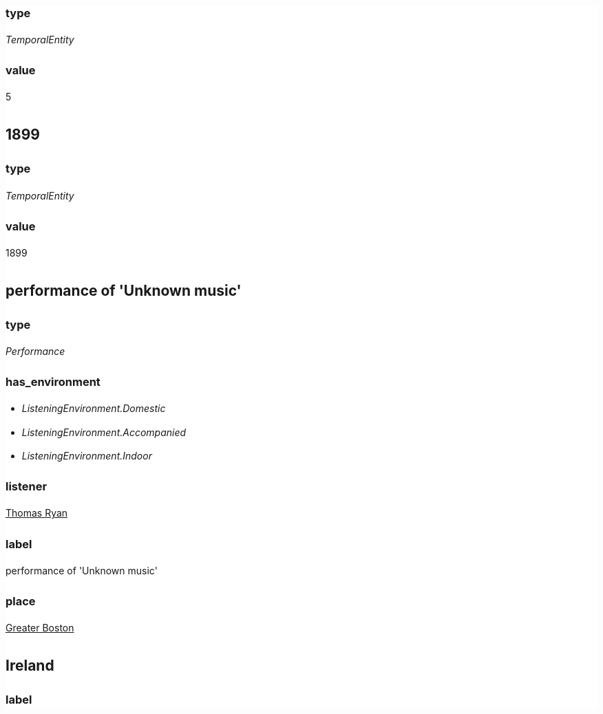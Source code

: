 ### type


*TemporalEntity*

### value


5

## 1899

### type


*TemporalEntity*

### value


1899

## performance of 'Unknown music'

### type


*Performance*

### has_environment

 - *ListeningEnvironment.Domestic*

 - *ListeningEnvironment.Accompanied*

 - *ListeningEnvironment.Indoor*

### listener


[Thomas Ryan](#Thomas-Ryan)

### label


performance of 'Unknown music'

### place


[Greater Boston](#Greater-Boston)

## Ireland

### label

